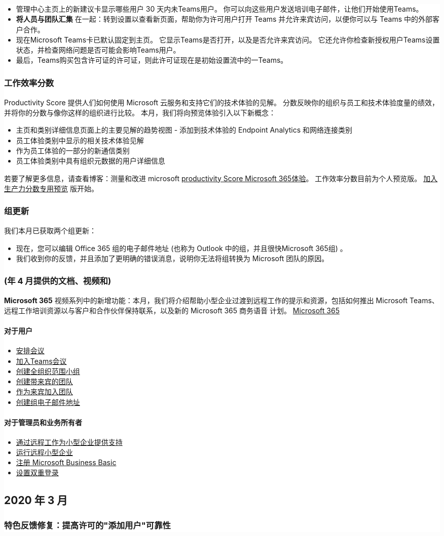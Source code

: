 - 管理中心主页上的新建议卡显示哪些用户 30 天内未Teams用户。 你可以向这些用户发送培训电子邮件，让他们开始使用Teams。
- **将人员与团队汇集** 在一起：转到设置以查看新页面，帮助你为许可用户打开 Teams 并允许来宾访问，以便你可以与 Teams 中的外部客户合作。
- 现在Microsoft Teams卡已默认固定到主页。 它显示Teams是否打开，以及是否允许来宾访问。 它还允许你检查新授权用户Teams设置状态，并检查网络问题是否可能会影响Teams用户。
- 最后，Teams购买包含许可证的许可证，则此许可证现在是初始设置流中的一Teams。

### <a name="productivity-score"></a>工作效率分数

Productivity Score 提供人们如何使用 Microsoft 云服务和支持它们的技术体验的见解。 分数反映你的组织与员工和技术体验度量的绩效，并将你的分数与像你这样的组织进行比较。 本月，我们将向预览体验引入以下新概念：

- 主页和类别详细信息页面上的主要见解的趋势视图 - 添加到技术体验的 Endpoint Analytics 和网络连接类别
- 员工体验类别中显示的相关技术体验见解
- 作为员工体验的一部分的新通信类别
- 员工体验类别中具有组织元数据的用户详细信息

若要了解更多信息，请查看博客：测量和改进 microsoft [productivity Score Microsoft 365体验](https://techcommunity.microsoft.com/t5/microsoft-365-blog/measure-and-improve-the-microsoft-365-experience-with-microsoft/ba-p/1348618)。 工作效率分数目前为个人预览版。 [加入生产力分数专用预览](https://aka.ms/productivityscorepreview) 版开始。

### <a name="groups-updates"></a>组更新

我们本月已获取两个组更新：

- 现在，您可以编辑 Office 365 组的电子邮件地址 (也称为 Outlook 中的组，并且很快Microsoft 365组) 。
- 我们收到你的反馈，并且添加了更明确的错误消息，说明你无法将组转换为 Microsoft 团队的原因。

### <a name="docs-videos-and-training-april"></a> (年 4 月提供的文档、视频和) 

**Microsoft 365** 视频系列中的新增功能：本月，我们将介绍帮助小型企业过渡到远程工作的提示和资源，包括如何推出 Microsoft Teams、远程工作培训资源以与客户和合作伙伴保持联系，以及新的 Microsoft 365 商务语音 计划。 [Microsoft 365](https://go.microsoft.com/fwlink/p/?linkid=2118096)

#### <a name="for-your-users"></a>对于用户

- [安排会议](https://support.microsoft.com/office/943507a9-8583-4c58-b5d2-8ec8265e04e5)
- [加入Teams会议](https://support.microsoft.com/office/078e9868-f1aa-4414-8bb9-ee88e9236ee4)
- [创建全组织范围小组](/microsoftteams/create-an-org-wide-team)
- [创建带来宾的团队](https://support.microsoft.com/office/fccb4fa6-f864-4508-bdde-256e7384a14f)
- [作为来宾加入团队](/microsoftteams/guest-experience)
- [创建组电子邮件地址](https://support.microsoft.com/office/3f73d218-52d6-4f88-a733-9ff37073ee4c)

#### <a name="for-admins-and-business-owners"></a>对于管理员和业务所有者

- [通过远程工作为小型企业提供支持](https://support.microsoft.com/office/9b91a85a-39b4-40a6-a590-0f9bea0ba8e6)
- [运行远程小型企业](admin-overview/sign-up-for-office-365.md)
- [注册 Microsoft Business Basic]()
- [设置双重登录](admin-overview/sign-up-for-office-365.md)

## <a name="march-2020"></a>2020 年 3 月

### <a name="featured-feedback-fix-improve-add-user-reliability-for-licensing"></a>特色反馈修复：提高许可的"添加用户"可靠性
